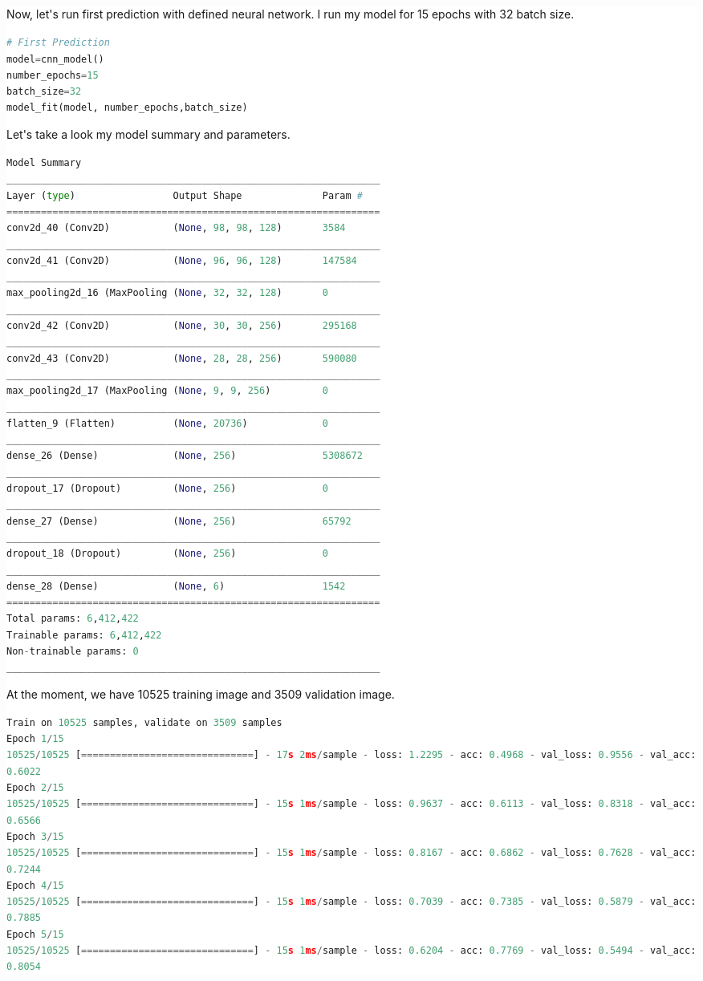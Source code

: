 Now, let's run first prediction with defined neural network. I run my model for 15 epochs with 32 batch size.

```python
# First Prediction
model=cnn_model()
number_epochs=15
batch_size=32
model_fit(model, number_epochs,batch_size)
```

Let's take a look my model summary and parameters.

```python
Model Summary
_________________________________________________________________
Layer (type)                 Output Shape              Param #   
=================================================================
conv2d_40 (Conv2D)           (None, 98, 98, 128)       3584      
_________________________________________________________________
conv2d_41 (Conv2D)           (None, 96, 96, 128)       147584    
_________________________________________________________________
max_pooling2d_16 (MaxPooling (None, 32, 32, 128)       0         
_________________________________________________________________
conv2d_42 (Conv2D)           (None, 30, 30, 256)       295168    
_________________________________________________________________
conv2d_43 (Conv2D)           (None, 28, 28, 256)       590080    
_________________________________________________________________
max_pooling2d_17 (MaxPooling (None, 9, 9, 256)         0         
_________________________________________________________________
flatten_9 (Flatten)          (None, 20736)             0         
_________________________________________________________________
dense_26 (Dense)             (None, 256)               5308672   
_________________________________________________________________
dropout_17 (Dropout)         (None, 256)               0         
_________________________________________________________________
dense_27 (Dense)             (None, 256)               65792     
_________________________________________________________________
dropout_18 (Dropout)         (None, 256)               0         
_________________________________________________________________
dense_28 (Dense)             (None, 6)                 1542      
=================================================================
Total params: 6,412,422
Trainable params: 6,412,422
Non-trainable params: 0
_________________________________________________________________
```
At the moment, we have 10525 training image and 3509 validation image.

```python
Train on 10525 samples, validate on 3509 samples
Epoch 1/15
10525/10525 [==============================] - 17s 2ms/sample - loss: 1.2295 - acc: 0.4968 - val_loss: 0.9556 - val_acc: 0.6022
Epoch 2/15
10525/10525 [==============================] - 15s 1ms/sample - loss: 0.9637 - acc: 0.6113 - val_loss: 0.8318 - val_acc: 0.6566
Epoch 3/15
10525/10525 [==============================] - 15s 1ms/sample - loss: 0.8167 - acc: 0.6862 - val_loss: 0.7628 - val_acc: 0.7244
Epoch 4/15
10525/10525 [==============================] - 15s 1ms/sample - loss: 0.7039 - acc: 0.7385 - val_loss: 0.5879 - val_acc: 0.7885
Epoch 5/15
10525/10525 [==============================] - 15s 1ms/sample - loss: 0.6204 - acc: 0.7769 - val_loss: 0.5494 - val_acc: 0.8054
```